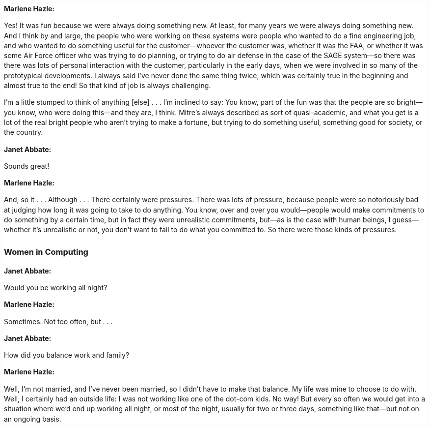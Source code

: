 **Marlene Hazle:**

Yes\! It was fun because we were always doing something new. At least,
for many years we were always doing something new. And I think by and
large, the people who were working on these systems were people who
wanted to do a fine engineering job, and who wanted to do something
useful for the customer—whoever the customer was, whether it was the
FAA, or whether it was some Air Force officer who was trying to do
planning, or trying to do air defense in the case of the SAGE system—so
there was there was lots of personal interaction with the customer,
particularly in the early days, when we were involved in so many of the
prototypical developments. I always said I’ve never done the same thing
twice, which was certainly true in the beginning and almost true to the
end\! So that kind of job is always challenging.

I’m a little stumped to think of anything \[else\] . . . I’m inclined to
say: You know, part of the fun was that the people are so bright—you
know, who were doing this—and they are, I think. Mitre’s always
described as sort of quasi-academic, and what you get is a lot of the
real bright people who aren’t trying to make a fortune, but trying to do
something useful, something good for society, or the country.

**Janet Abbate:**

Sounds great\!

**Marlene Hazle:**

And, so it . . . Although . . . There certainly were pressures. There
was lots of pressure, because people were so notoriously bad at judging
how long it was going to take to do anything. You know, over and over
you would—people would make commitments to do something by a certain
time, but in fact they were unrealistic commitments, but—as is the case
with human beings, I guess—whether it’s unrealistic or not, you don’t
want to fail to do what you committed to. So there were those kinds of
pressures.

### Women in Computing

**Janet Abbate:**

Would you be working all night?

**Marlene Hazle:**

Sometimes. Not too often, but . . .

**Janet Abbate:**

How did you balance work and family?

**Marlene Hazle:**

Well, I’m not married, and I’ve never been married, so I didn’t have to
make that balance. My life was mine to choose to do with. Well, I
certainly had an outside life: I was not working like one of the dot-com
kids. No way\! But every so often we would get into a situation where
we’d end up working all night, or most of the night, usually for two
or three days, something like that—but not on an ongoing basis.
